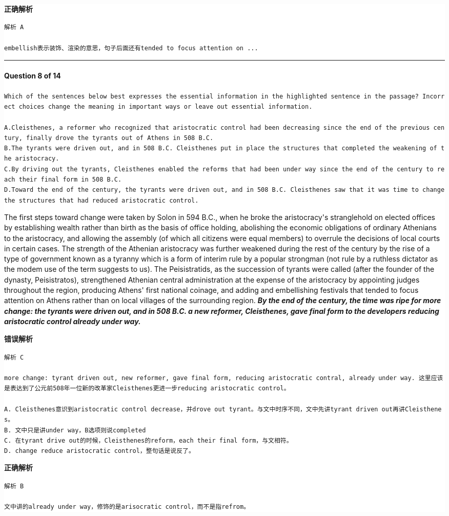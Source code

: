 **正确解析**
	
	解析 A
	
	embellish表示装饰、渲染的意思，句子后面还有tended to focus attention on ...

----
#### Question 8 of 14

	Which of the sentences below best expresses the essential information in the highlighted sentence in the passage? Incorrect choices change the meaning in important ways or leave out essential information.

	A.Cleisthenes, a reformer who recognized that aristocratic control had been decreasing since the end of the previous century, finally drove the tyrants out of Athens in 508 B.C.
	B.The tyrants were driven out, and in 508 B.C. Cleisthenes put in place the structures that completed the weakening of the aristocracy.
	C.By driving out the tyrants, Cleisthenes enabled the reforms that had been under way since the end of the century to reach their final form in 508 B.C.
	D.Toward the end of the century, the tyrants were driven out, and in 508 B.C. Cleisthenes saw that it was time to change the structures that had reduced aristocratic control.

The first steps toward change were taken by Solon in 594 B.C., when he broke the aristocracy's stranglehold on elected offices by establishing wealth rather than birth as the basis of office holding, abolishing the economic obligations of ordinary Athenians to the aristocracy, and allowing the assembly (of which all citizens were equal members) to overrule the decisions of local courts in certain cases. The strength of the Athenian aristocracy was further weakened during the rest of the century by the rise of a type of government known as a tyranny which is a form of interim rule by a popular strongman (not rule by a ruthless dictator as the modem use of the term suggests to us). The Peisistratids, as the succession of tyrants were called (after the founder of the dynasty, Peisistratos), strengthened Athenian central administration at the expense of the aristocracy by appointing judges throughout the region, producing Athens' first national coinage, and adding and embellishing festivals that tended to focus attention on Athens rather than on local villages of the surrounding region. ***By the end of the century, the time was ripe for more change: the tyrants were driven out, and in 508 B.C. a new reformer, Cleisthenes, gave final form to the developers reducing aristocratic control already under way.***

**错误解析**

	解析 C

	more change: tyrant driven out, new reformer, gave final form, reducing aristocratic contral, already under way. 这里应该是表达到了公元前508年一位新的改革家Cleisthenes更进一步reducing aristocratic control。

	A. Cleisthenes意识到aristocratic control decrease，并drove out tyrant。与文中时序不同，文中先讲tyrant driven out再讲Cleisthenes。
	B. 文中只是讲under way，B选项则说completed
	C. 在tyrant drive out的时候，Cleisthenes的reform，each their final form，与文相符。
	D. change reduce aristocratic control，整句话是说反了。

**正确解析**

	解析 B

	文中讲的already under way，修饰的是arisocratic control，而不是指refrom。

